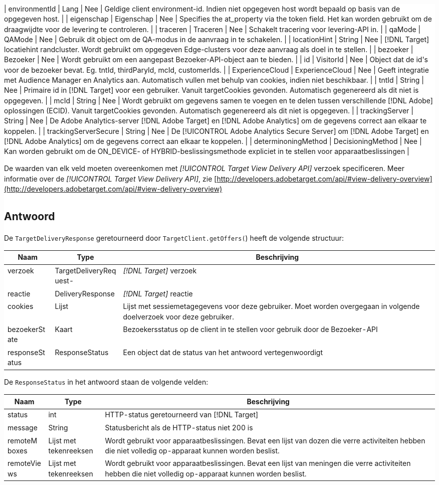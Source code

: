 | environmentId | Lang | Nee | Geldige client environment-id. Indien niet opgegeven host wordt bepaald op basis van de opgegeven host. |
| eigenschap | Eigenschap | Nee | Specifies the at_property via the token field. Het kan worden gebruikt om de draagwijdte voor de levering te controleren. |
| traceren | Traceren | Nee | Schakelt tracering voor levering-API in. |
| qaMode | QAMode | Nee | Gebruik dit object om de QA-modus in de aanvraag in te schakelen. |
| locationHint | String | Nee | [!DNL Target] locatiehint randcluster. Wordt gebruikt om opgegeven Edge-clusters voor deze aanvraag als doel in te stellen. |
| bezoeker | Bezoeker | Nee | Wordt gebruikt om een aangepast Bezoeker-API-object aan te bieden. |
| id | VisitorId | Nee | Object dat de id&#39;s voor de bezoeker bevat. Eg. tntId, thirdParyId, mcId, customerIds. |
| ExperienceCloud | ExperienceCloud | Nee | Geeft integratie met Audience Manager en Analytics aan. Automatisch vullen met behulp van cookies, indien niet beschikbaar. |
| tntId | String | Nee | Primaire id in [!DNL Target] voor een gebruiker. Vanuit targetCookies gevonden. Automatisch gegenereerd als dit niet is opgegeven. |
| mcId | String | Nee | Wordt gebruikt om gegevens samen te voegen en te delen tussen verschillende [!DNL Adobe] oplossingen (ECID). Vanuit targetCookies gevonden. Automatisch gegenereerd als dit niet is opgegeven. |
| trackingServer | String | Nee | De Adobe Analytics-server [!DNL Adobe Target] en [!DNL Adobe Analytics] om de gegevens correct aan elkaar te koppelen. |
| trackingServerSecure | String | Nee | De [!UICONTROL Adobe Analytics Secure Server] om [!DNL Adobe Target] en [!DNL Adobe Analytics] om de gegevens correct aan elkaar te koppelen. |
| determinoningMethod | DecisioningMethod | Nee | Kan worden gebruikt om de ON_DEVICE- of HYBRID-beslissingsmethode expliciet in te stellen voor apparaatbeslissingen |

De waarden van elk veld moeten overeenkomen met *[!UICONTROL Target View Delivery API]* verzoek specificeren. Meer informatie over de *[!UICONTROL Target View Delivery API]*, zie [http://developers.adobetarget.com/api/#view-delivery-overview](http://developers.adobetarget.com/api/#view-delivery-overview)


## Antwoord

De `TargetDeliveryResponse` geretourneerd door `TargetClient.getOffers(`) heeft de volgende structuur:

| Naam | Type | Beschrijving |
| --- | --- | --- |
| verzoek | TargetDeliveryRequest-&#x200B; | *[!DNL Target]* verzoek |
| reactie | DeliveryResponse | *[!DNL Target]* reactie |
| cookies | Lijst | Lijst met sessiemetagegevens voor deze gebruiker. Moet worden overgegaan in volgende doelverzoek voor deze gebruiker. |
| bezoekerState | Kaart | Bezoekersstatus op de client in te stellen voor gebruik door de Bezoeker-API |
| responseStatus | ResponseStatus | Een object dat de status van het antwoord vertegenwoordigt |

De `ResponseStatus` in het antwoord staan de volgende velden:

| Naam | Type | Beschrijving |
| --- | --- | --- |
| status | int | HTTP-status geretourneerd van [!DNL Target] |
| message | String | Statusbericht als de HTTP-status niet 200 is |
| remoteMboxes | Lijst met tekenreeksen | Wordt gebruikt voor apparaatbeslissingen. Bevat een lijst van dozen die verre activiteiten hebben die niet volledig op-apparaat kunnen worden beslist. |
| remoteViews | Lijst met tekenreeksen | Wordt gebruikt voor apparaatbeslissingen. Bevat een lijst van meningen die verre activiteiten hebben die niet volledig op-apparaat kunnen worden beslist. |
